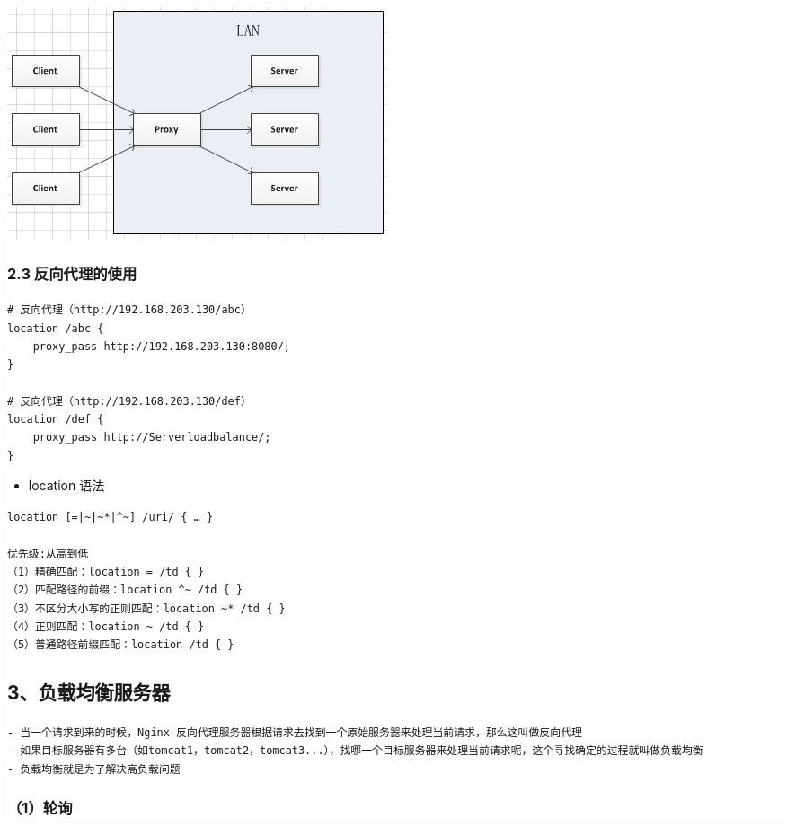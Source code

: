 ![image-20210907001806431](image/image-20210907001806431.png)

### 2.3 反向代理的使用

```properties
# 反向代理（http://192.168.203.130/abc）
location /abc {
	proxy_pass http://192.168.203.130:8080/;
}

# 反向代理（http://192.168.203.130/def）
location /def {
	proxy_pass http://Serverloadbalance/;
}
```

- location 语法

```properties
location [=|~|~*|^~] /uri/ { … }

优先级:从高到低
（1）精确匹配：location = /td { }
（2）匹配路径的前缀：location ^~ /td { }
（3）不区分⼤⼩写的正则匹配：location ~* /td { }
（4）正则匹配：location ~ /td { }
（5）普通路径前缀匹配：location /td { }
```



## 3、负载均衡服务器

```
- 当一个请求到来的时候，Nginx 反向代理服务器根据请求去找到一个原始服务器来处理当前请求，那么这叫做反向代理
- 如果目标服务器有多台（如tomcat1，tomcat2，tomcat3...），找哪一个目标服务器来处理当前请求呢，这个寻找确定的过程就叫做负载均衡
- 负载均衡就是为了解决高负载问题
```

### （1）轮询
